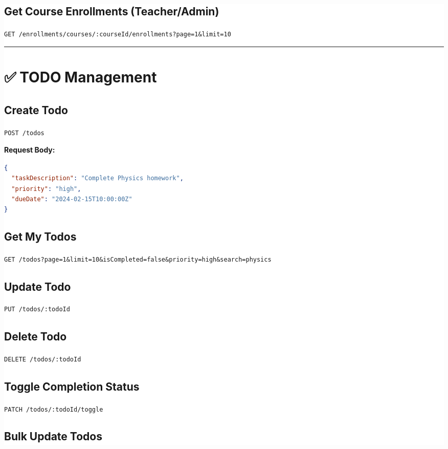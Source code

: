 ## Get Course Enrollments (Teacher/Admin)

```http
GET /enrollments/courses/:courseId/enrollments?page=1&limit=10
```

---

# ✅ TODO Management

## Create Todo

```http
POST /todos
```

**Request Body:**

```json
{
  "taskDescription": "Complete Physics homework",
  "priority": "high",
  "dueDate": "2024-02-15T10:00:00Z"
}
```

## Get My Todos

```http
GET /todos?page=1&limit=10&isCompleted=false&priority=high&search=physics
```

## Update Todo

```http
PUT /todos/:todoId
```

## Delete Todo

```http
DELETE /todos/:todoId
```

## Toggle Completion Status

```http
PATCH /todos/:todoId/toggle
```

## Bulk Update Todos
